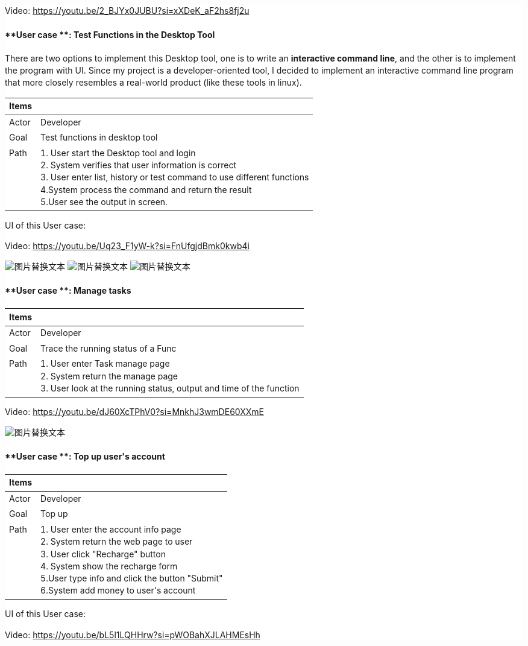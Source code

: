 Video: https://youtu.be/2_BJYx0JUBU?si=xXDeK_aF2hs8fj2u



#### **User case **: Test Functions in the Desktop Tool

There are two options to implement this Desktop tool, one is to write an **interactive command line**, and the other is to implement the program with UI. Since my project is a developer-oriented tool, I decided to implement an interactive command line program that more closely resembles a real-world product (like these tools in linux).

| Items |                                                              |
| ----- | ------------------------------------------------------------ |
| Actor | Developer                                                    |
| Goal  | Test functions in desktop tool                               |
| Path  | 1. User start the Desktop tool and login<br />2. System verifies that user information is correct<br />3. User enter list, history or test command to use different functions<br />4.System process the command and return the result<br />5.User see the output in screen. |

UI of this User case:

Video: https://youtu.be/Uq23_F1yW-k?si=FnUfgjdBmk0kwb4i

<img src="/Users/lhz/Desktop/SW/SW-final/tool01.png" alt="图片替换文本" width="300" align="bottom" />

<img src="/Users/lhz/Desktop/SW/SW-final/tool02.png" alt="图片替换文本" width="500" align="bottom" />

<img src="/Users/lhz/Desktop/SW/SW-final/tool03.png" alt="图片替换文本" width="500" align="bottom" />

#### **User case **: Manage tasks

| Items |                                                              |
| ----- | ------------------------------------------------------------ |
| Actor | Developer                                                    |
| Goal  | Trace  the running status of a Func                          |
| Path  | 1. User enter Task manage page<br />2. System return the manage page<br />3. User look at the running status, output and time of the function |

Video: https://youtu.be/dJ60XcTPhV0?si=MnkhJ3wmDE60XXmE

<img src="/Users/lhz/Desktop/SW/SW-final/tasks.png" alt="图片替换文本" width="700" align="bottom" />

#### **User case **: Top up user's account

| Items |                                                              |
| ----- | ------------------------------------------------------------ |
| Actor | Developer                                                    |
| Goal  | Top up                                                       |
| Path  | 1. User enter the account info page<br />2. System return the web page to user<br />3. User click "Recharge" button<br />4. System show the recharge form<br />5.User type info and click the button "Submit"<br />6.System add money to user's account |

UI of this User case:

Video: https://youtu.be/bL5l1LQHHrw?si=pWOBahXJLAHMEsHh
